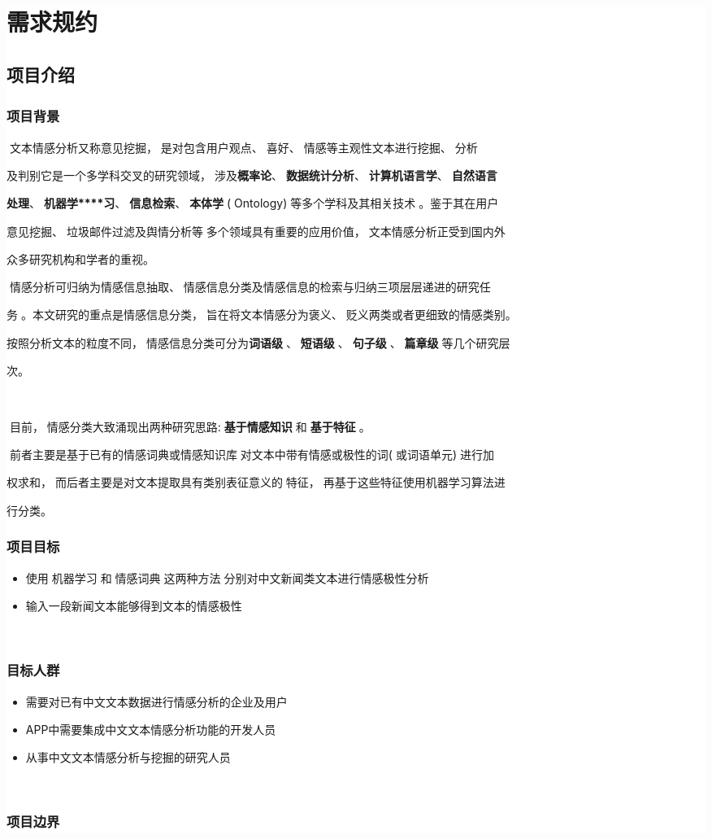 # 需求规约



## 项目介绍



### 项目背景

​      文本情感分析又称意见挖掘， 是对包含用户观点、 喜好、 情感等主观性文本进行挖掘、 分析

及判别它是一个多学科交叉的研究领域， 涉及**概率论**、 **数据统计分析**、 **计算机语言学**、 **自然语言**

**处理**、 **机器学****习**、 **信息检索**、 **本体学** ( Ontology) 等多个学科及其相关技术 。鉴于其在用户

意见挖掘、 垃圾邮件过滤及舆情分析等 多个领域具有重要的应用价值， 文本情感分析正受到国内外

众多研究机构和学者的重视。



​      情感分析可归纳为情感信息抽取、 情感信息分类及情感信息的检索与归纳三项层层递进的研究任 

务 。本文研究的重点是情感信息分类， 旨在将文本情感分为褒义、 贬义两类或者更细致的情感类别。

按照分析文本的粒度不同， 情感信息分类可分为**词语级** 、 **短语级** 、 **句子级** 、 **篇章级** 等几个研究层

次。

​       

​      目前， 情感分类大致涌现出两种研究思路:  **基于情感知识** 和 **基于特征** 。

​      前者主要是基于已有的情感词典或情感知识库 对文本中带有情感或极性的词( 或词语单元) 进行加

权求和， 而后者主要是对文本提取具有类别表征意义的 特征， 再基于这些特征使用机器学习算法进

行分类。



### 项目目标

* 使用 机器学习 和 情感词典 这两种方法 分别对中文新闻类文本进行情感极性分析

* 输入一段新闻文本能够得到文本的情感极性

  ​

### 目标人群

* 需要对已有中文文本数据进行情感分析的企业及用户
* APP中需要集成中文文本情感分析功能的开发人员
* 从事中文文本情感分析与挖掘的研究人员

  ​

### 项目边界

